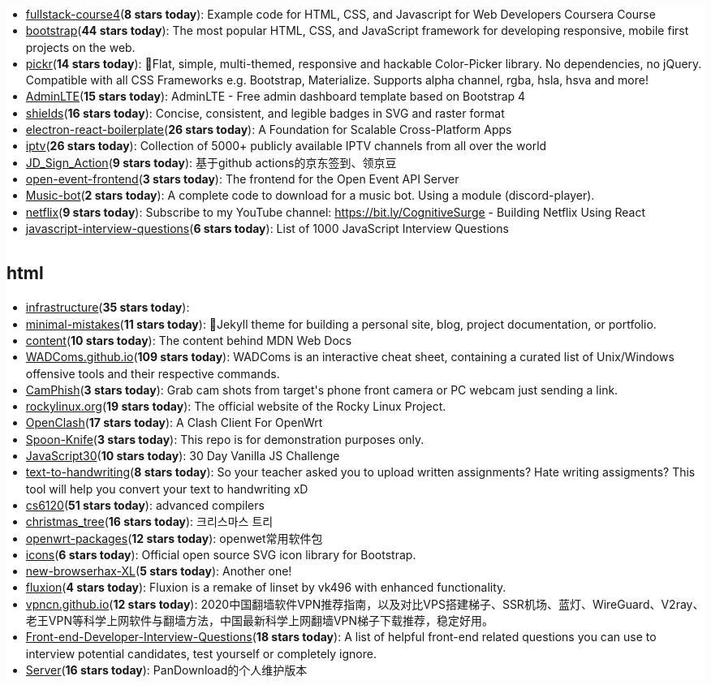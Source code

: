 + [fullstack-course4](https://github.com/jhu-ep-coursera/fullstack-course4)(**8 stars today**): Example code for HTML, CSS, and Javascript for Web Developers Coursera Course
+ [bootstrap](https://github.com/twbs/bootstrap)(**44 stars today**): The most popular HTML, CSS, and JavaScript framework for developing responsive, mobile first projects on the web.
+ [pickr](https://github.com/Simonwep/pickr)(**14 stars today**): 🎨Flat, simple, multi-themed, responsive and hackable Color-Picker library. No dependencies, no jQuery. Compatible with all CSS Frameworks e.g. Bootstrap, Materialize. Supports alpha channel, rgba, hsla, hsva and more!
+ [AdminLTE](https://github.com/ColorlibHQ/AdminLTE)(**15 stars today**): AdminLTE - Free admin dashboard template based on Bootstrap 4
+ [shields](https://github.com/badges/shields)(**16 stars today**): Concise, consistent, and legible badges in SVG and raster format
+ [electron-react-boilerplate](https://github.com/electron-react-boilerplate/electron-react-boilerplate)(**26 stars today**): A Foundation for Scalable Cross-Platform Apps
+ [iptv](https://github.com/iptv-org/iptv)(**26 stars today**): Collection of 5000+ publicly available IPTV channels from all over the world
+ [JD_Sign_Action](https://github.com/ZHDeveloper/JD_Sign_Action)(**9 stars today**): 基于github actions的京东签到、领京豆
+ [open-event-frontend](https://github.com/fossasia/open-event-frontend)(**3 stars today**): The frontend for the Open Event API Server
+ [Music-bot](https://github.com/ZerioDev/Music-bot)(**2 stars today**): A complete code to download for a music bot. Using a module (discord-player).
+ [netflix](https://github.com/karlhadwen/netflix)(**9 stars today**): Subscribe to my YouTube channel: https://bit.ly/CognitiveSurge - Building Netflix Using React
+ [javascript-interview-questions](https://github.com/sudheerj/javascript-interview-questions)(**6 stars today**): List of 1000 JavaScript Interview Questions

## html
+ [infrastructure](https://github.com/rocky-linux/infrastructure)(**35 stars today**): 
+ [minimal-mistakes](https://github.com/mmistakes/minimal-mistakes)(**11 stars today**): 📐Jekyll theme for building a personal site, blog, project documentation, or portfolio.
+ [content](https://github.com/mdn/content)(**10 stars today**): The content behind MDN Web Docs
+ [WADComs.github.io](https://github.com/WADComs/WADComs.github.io)(**109 stars today**): WADComs is an interactive cheat sheet, containing a curated list of Unix/Windows offensive tools and their respective commands.
+ [CamPhish](https://github.com/techchipnet/CamPhish)(**3 stars today**): Grab cam shots from target's phone front camera or PC webcam just sending a link.
+ [rockylinux.org](https://github.com/rocky-linux/rockylinux.org)(**19 stars today**): The official website of the Rocky Linux Project.
+ [OpenClash](https://github.com/vernesong/OpenClash)(**17 stars today**): A Clash Client For OpenWrt
+ [Spoon-Knife](https://github.com/octocat/Spoon-Knife)(**3 stars today**): This repo is for demonstration purposes only.
+ [JavaScript30](https://github.com/wesbos/JavaScript30)(**10 stars today**): 30 Day Vanilla JS Challenge
+ [text-to-handwriting](https://github.com/saurabhdaware/text-to-handwriting)(**8 stars today**): So your teacher asked you to upload written assignments? Hate writing assigments? This tool will help you convert your text to handwriting xD
+ [cs6120](https://github.com/sampsyo/cs6120)(**51 stars today**): advanced compilers
+ [christmas_tree](https://github.com/Resten1497/christmas_tree)(**16 stars today**): 크리스마스 트리
+ [openwrt-packages](https://github.com/kenzok8/openwrt-packages)(**12 stars today**): openwet常用软件包
+ [icons](https://github.com/twbs/icons)(**6 stars today**): Official open source SVG icon library for Bootstrap.
+ [new-browserhax-XL](https://github.com/zoogie/new-browserhax-XL)(**5 stars today**): Another one!
+ [fluxion](https://github.com/FluxionNetwork/fluxion)(**4 stars today**): Fluxion is a remake of linset by vk496 with enhanced functionality.
+ [vpncn.github.io](https://github.com/vpncn/vpncn.github.io)(**12 stars today**): 2020中国翻墙软件VPN推荐指南，以及对比VPS搭建梯子、SSR机场、蓝灯、WireGuard、V2ray、老王VPN等科学上网软件与翻墙方法，中国最新科学上网翻墙VPN梯子下载推荐，稳定好用。
+ [Front-end-Developer-Interview-Questions](https://github.com/h5bp/Front-end-Developer-Interview-Questions)(**18 stars today**): A list of helpful front-end related questions you can use to interview potential candidates, test yourself or completely ignore.
+ [Server](https://github.com/PanDownloadServer/Server)(**16 stars today**): PanDownload的个人维护版本